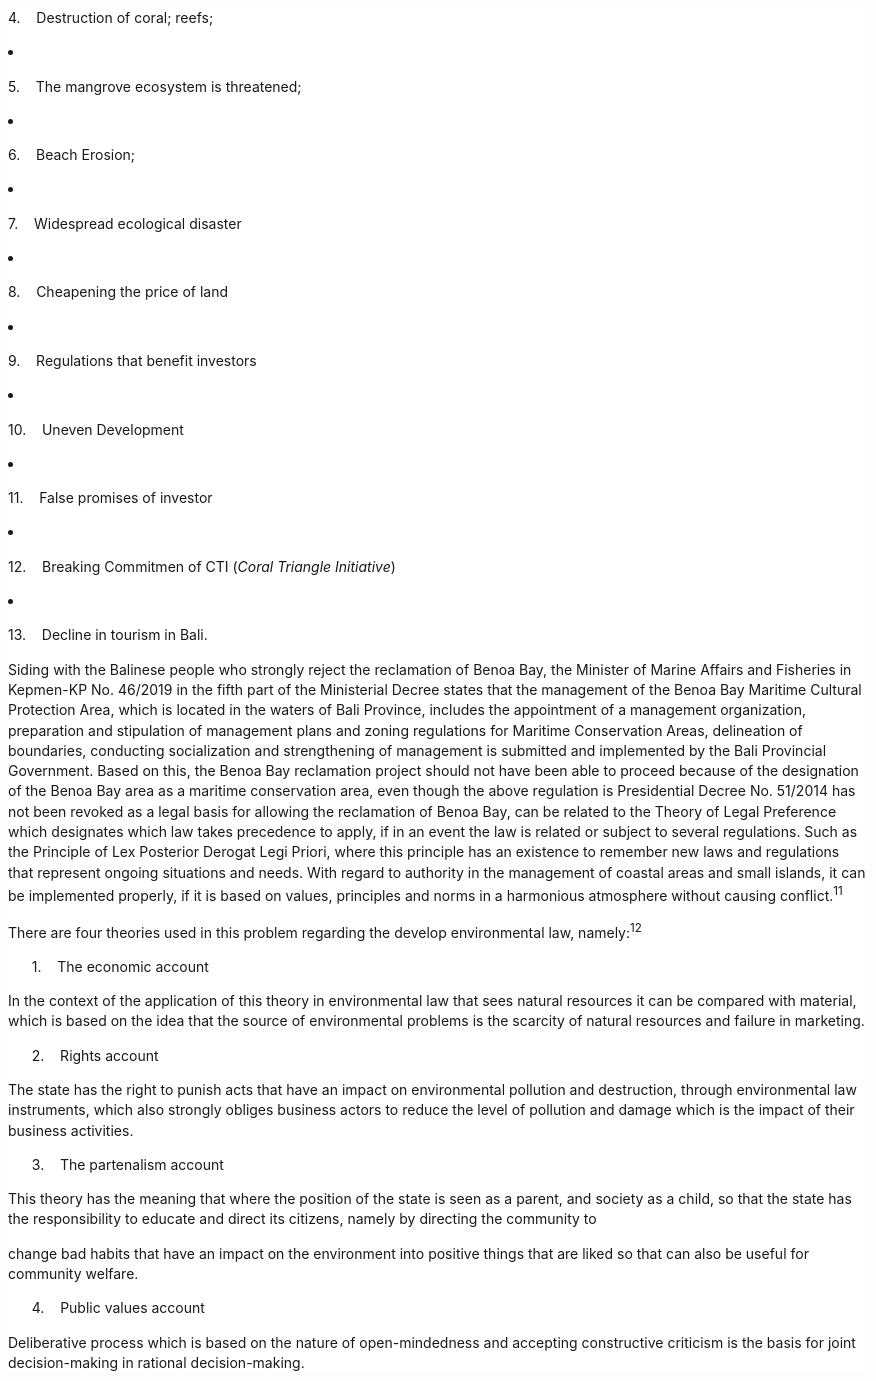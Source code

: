 <p><span class="font2">4. &nbsp;&nbsp;&nbsp;Destruction of coral; reefs;</span></p></li>
<li>
<p><span class="font2">5. &nbsp;&nbsp;&nbsp;The mangrove ecosystem is threatened;</span></p></li>
<li>
<p><span class="font2">6. &nbsp;&nbsp;&nbsp;Beach Erosion;</span></p></li>
<li>
<p><span class="font2">7. &nbsp;&nbsp;&nbsp;Widespread ecological disaster</span></p></li>
<li>
<p><span class="font2">8. &nbsp;&nbsp;&nbsp;Cheapening the price of land</span></p></li>
<li>
<p><span class="font2">9. &nbsp;&nbsp;&nbsp;Regulations that benefit investors</span></p></li>
<li>
<p><span class="font2">10. &nbsp;&nbsp;&nbsp;Uneven Development</span></p></li>
<li>
<p><span class="font2">11. &nbsp;&nbsp;&nbsp;False promises of investor</span></p></li>
<li>
<p><span class="font2">12. &nbsp;&nbsp;&nbsp;Breaking Commitmen of CTI (</span><span class="font2" style="font-style:italic;">Coral Triangle Initiative</span><span class="font2">)</span></p></li>
<li>
<p><span class="font2">13. &nbsp;&nbsp;&nbsp;Decline in tourism in Bali.</span></p></li></ul>
<p><span class="font2">Siding with the Balinese people who strongly reject the reclamation of Benoa Bay, the Minister of Marine Affairs and Fisheries in Kepmen-KP No. 46/2019 in the fifth part of the Ministerial Decree states that the management of the Benoa Bay Maritime Cultural Protection Area, which is located in the waters of Bali Province, includes the appointment of a management organization, preparation and stipulation of management plans and zoning regulations for Maritime Conservation Areas, delineation of boundaries, conducting socialization and strengthening of management is submitted and implemented by the Bali Provincial Government. Based on this, the Benoa Bay reclamation project should not have been able to proceed because of the designation of the Benoa Bay area as a maritime conservation area, even though the above regulation is Presidential Decree No. 51/2014 has not been revoked as a legal basis for allowing the reclamation of Benoa Bay, can be related to the Theory of Legal Preference which designates which law takes precedence to apply, if in an event the law is related or subject to several regulations. Such as the Principle of Lex Posterior Derogat Legi Priori, where this principle has an existence to remember new laws and regulations that represent ongoing situations and needs. With regard to authority in the management of coastal areas and small islands, it can be implemented properly, if it is based on values, principles and norms in a harmonious atmosphere without causing conflict.<sup>11</sup></span></p>
<p><span class="font2">There are four theories used in this problem regarding the develop environmental law, namely:<sup>12</sup></span></p>
<ul style="list-style:none;"><li>
<p><span class="font2">1. &nbsp;&nbsp;&nbsp;The economic account</span></p></li></ul>
<p><span class="font2">In the context of the application of this theory in environmental law that sees natural resources it can be compared with material, which is based on the idea that the source of environmental problems is the scarcity of natural resources and failure in marketing.</span></p>
<ul style="list-style:none;"><li>
<p><span class="font2">2. &nbsp;&nbsp;&nbsp;Rights account</span></p></li></ul>
<p><span class="font2">The state has the right to punish acts that have an impact on environmental pollution and destruction, through environmental law instruments, which also strongly obliges business actors to reduce the level of pollution and damage which is the impact of their business activities.</span></p>
<ul style="list-style:none;"><li>
<p><span class="font2">3. &nbsp;&nbsp;&nbsp;The partenalism account</span></p></li></ul>
<p><span class="font2">This theory has the meaning that where the position of the state is seen as a parent, and society as a child, so that the state has the responsibility to educate and direct its citizens, namely by directing the community to</span></p>
<p><span class="font2">change bad habits that have an impact on the environment into positive things that are liked so that can also be useful for community welfare.</span></p>
<ul style="list-style:none;"><li>
<p><span class="font2">4. &nbsp;&nbsp;&nbsp;Public values account</span></p></li></ul>
<p><span class="font2">Deliberative process which is based on the nature of open-mindedness and accepting constructive criticism is the basis for joint decision-making in rational decision-making.</span></p>